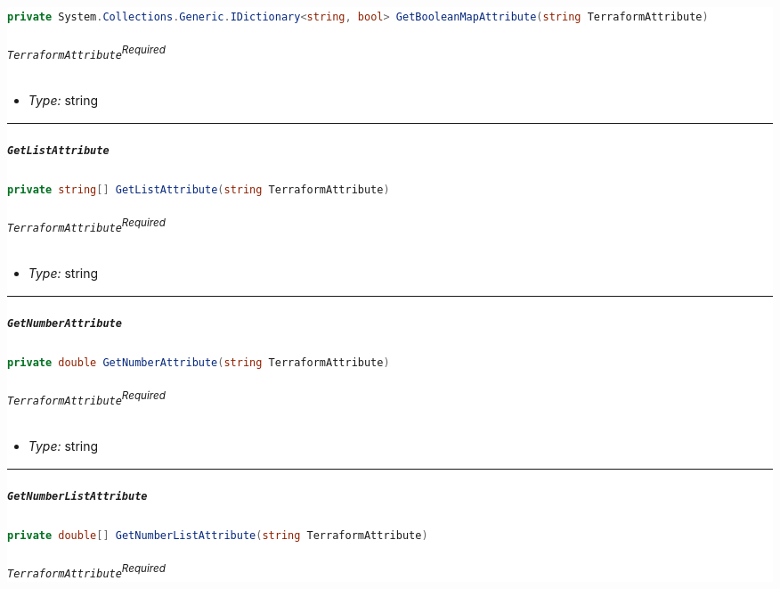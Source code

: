 ```csharp
private System.Collections.Generic.IDictionary<string, bool> GetBooleanMapAttribute(string TerraformAttribute)
```

###### `TerraformAttribute`<sup>Required</sup> <a name="TerraformAttribute" id="@cdktf/provider-opentelekomcloud.natSnatRuleV2.NatSnatRuleV2.getBooleanMapAttribute.parameter.terraformAttribute"></a>

- *Type:* string

---

##### `GetListAttribute` <a name="GetListAttribute" id="@cdktf/provider-opentelekomcloud.natSnatRuleV2.NatSnatRuleV2.getListAttribute"></a>

```csharp
private string[] GetListAttribute(string TerraformAttribute)
```

###### `TerraformAttribute`<sup>Required</sup> <a name="TerraformAttribute" id="@cdktf/provider-opentelekomcloud.natSnatRuleV2.NatSnatRuleV2.getListAttribute.parameter.terraformAttribute"></a>

- *Type:* string

---

##### `GetNumberAttribute` <a name="GetNumberAttribute" id="@cdktf/provider-opentelekomcloud.natSnatRuleV2.NatSnatRuleV2.getNumberAttribute"></a>

```csharp
private double GetNumberAttribute(string TerraformAttribute)
```

###### `TerraformAttribute`<sup>Required</sup> <a name="TerraformAttribute" id="@cdktf/provider-opentelekomcloud.natSnatRuleV2.NatSnatRuleV2.getNumberAttribute.parameter.terraformAttribute"></a>

- *Type:* string

---

##### `GetNumberListAttribute` <a name="GetNumberListAttribute" id="@cdktf/provider-opentelekomcloud.natSnatRuleV2.NatSnatRuleV2.getNumberListAttribute"></a>

```csharp
private double[] GetNumberListAttribute(string TerraformAttribute)
```

###### `TerraformAttribute`<sup>Required</sup> <a name="TerraformAttribute" id="@cdktf/provider-opentelekomcloud.natSnatRuleV2.NatSnatRuleV2.getNumberListAttribute.parameter.terraformAttribute"></a>

